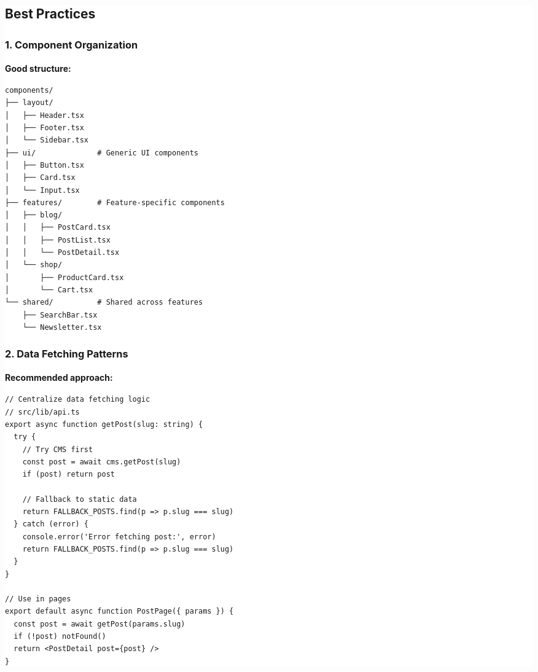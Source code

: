 ## Best Practices

### 1. Component Organization

**Good structure:**
```
components/
├── layout/
│   ├── Header.tsx
│   ├── Footer.tsx
│   └── Sidebar.tsx
├── ui/              # Generic UI components
│   ├── Button.tsx
│   ├── Card.tsx
│   └── Input.tsx
├── features/        # Feature-specific components
│   ├── blog/
│   │   ├── PostCard.tsx
│   │   ├── PostList.tsx
│   │   └── PostDetail.tsx
│   └── shop/
│       ├── ProductCard.tsx
│       └── Cart.tsx
└── shared/          # Shared across features
    ├── SearchBar.tsx
    └── Newsletter.tsx
```

### 2. Data Fetching Patterns

**Recommended approach:**
```tsx
// Centralize data fetching logic
// src/lib/api.ts
export async function getPost(slug: string) {
  try {
    // Try CMS first
    const post = await cms.getPost(slug)
    if (post) return post

    // Fallback to static data
    return FALLBACK_POSTS.find(p => p.slug === slug)
  } catch (error) {
    console.error('Error fetching post:', error)
    return FALLBACK_POSTS.find(p => p.slug === slug)
  }
}

// Use in pages
export default async function PostPage({ params }) {
  const post = await getPost(params.slug)
  if (!post) notFound()
  return <PostDetail post={post} />
}
```

